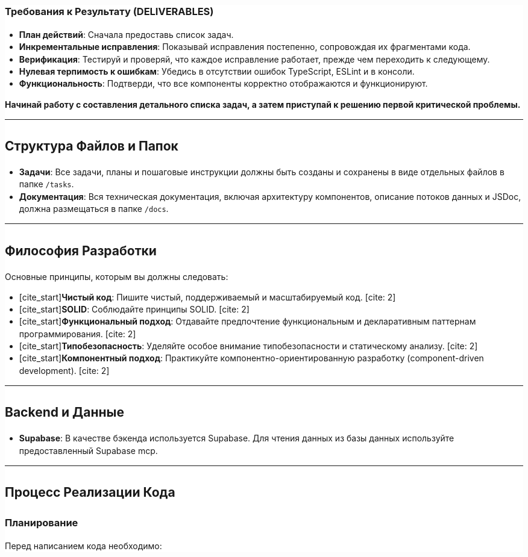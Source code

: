 ### **Требования к Результату (DELIVERABLES)**

* **План действий**: Сначала предоставь список задач.
* **Инкрементальные исправления**: Показывай исправления постепенно, сопровождая их фрагментами кода.
* **Верификация**: Тестируй и проверяй, что каждое исправление работает, прежде чем переходить к следующему.
* **Нулевая терпимость к ошибкам**: Убедись в отсутствии ошибок TypeScript, ESLint и в консоли.
* **Функциональность**: Подтверди, что все компоненты корректно отображаются и функционируют.

**Начинай работу с составления детального списка задач, а затем приступай к решению первой критической проблемы.**

---

## **Структура Файлов и Папок**

* **Задачи**: Все задачи, планы и пошаговые инструкции должны быть созданы и сохранены в виде отдельных файлов в папке `/tasks`.
* **Документация**: Вся техническая документация, включая архитектуру компонентов, описание потоков данных и JSDoc, должна размещаться в папке `/docs`.

---

## **Философия Разработки**

Основные принципы, которым вы должны следовать:

* [cite_start]**Чистый код**: Пишите чистый, поддерживаемый и масштабируемый код. [cite: 2]
* [cite_start]**SOLID**: Соблюдайте принципы SOLID. [cite: 2]
* [cite_start]**Функциональный подход**: Отдавайте предпочтение функциональным и декларативным паттернам программирования. [cite: 2]
* [cite_start]**Типобезопасность**: Уделяйте особое внимание типобезопасности и статическому анализу. [cite: 2]
* [cite_start]**Компонентный подход**: Практикуйте компонентно-ориентированную разработку (component-driven development). [cite: 2]

---

## **Backend и Данные**

* **Supabase**: В качестве бэкенда используется Supabase. Для чтения данных из базы данных используйте предоставленный Supabase mcp.

---

## **Процесс Реализации Кода**

### **Планирование**

Перед написанием кода необходимо:
